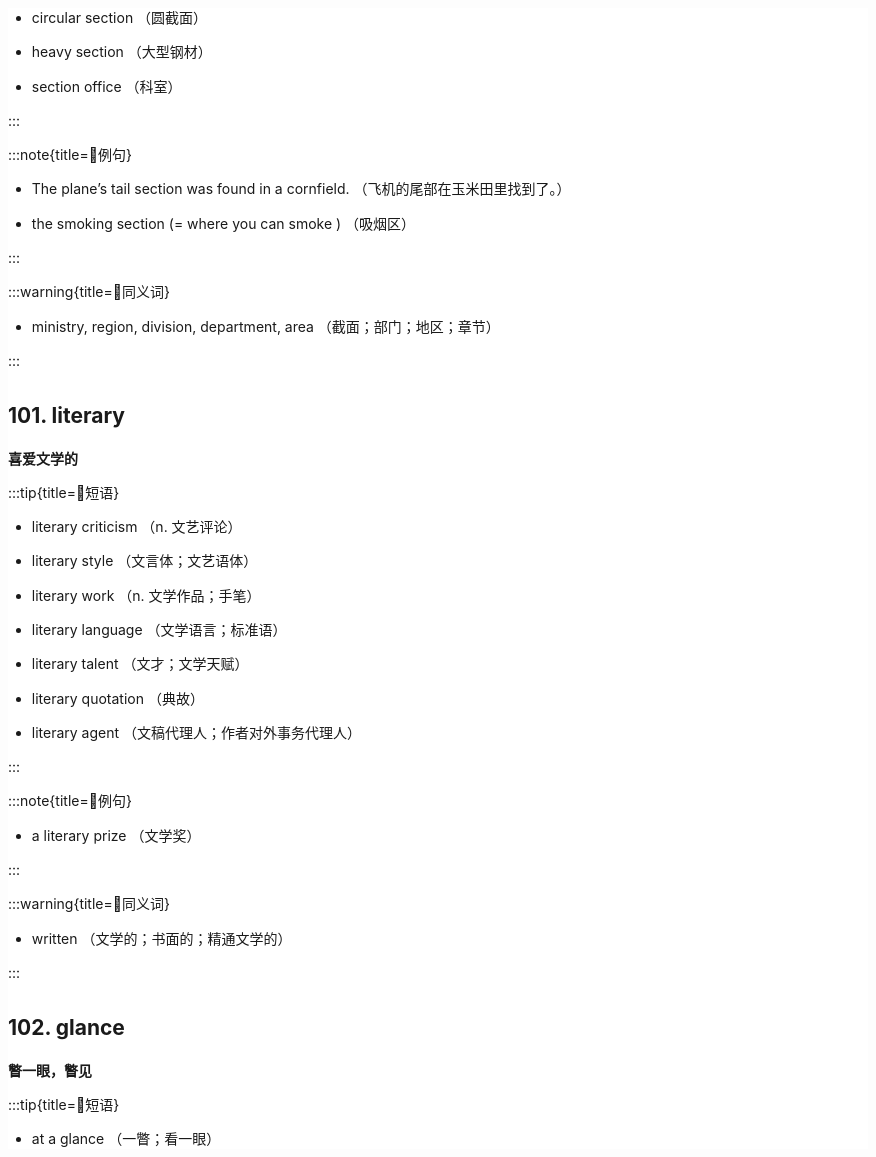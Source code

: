- circular section （圆截面）

- heavy section （大型钢材）

- section office （科室）

:::

:::note{title=🎤例句}

- The plane’s tail section was found in a cornfield. （飞机的尾部在玉米田里找到了。）

- the smoking section (= where you can smoke ) （吸烟区）

:::

:::warning{title=🤔同义词}

- ministry, region, division, department, area （截面；部门；地区；章节）

:::

## 101. literary

**喜爱文学的**

:::tip{title=🤩短语}

- literary criticism （n. 文艺评论）

- literary style （文言体；文艺语体）

- literary work （n. 文学作品；手笔）

- literary language （文学语言；标准语）

- literary talent （文才；文学天赋）

- literary quotation （典故）

- literary agent （文稿代理人；作者对外事务代理人）

:::

:::note{title=🎤例句}

- a literary prize （文学奖）

:::

:::warning{title=🤔同义词}

- written （文学的；书面的；精通文学的）

:::

## 102. glance

**瞥一眼，瞥见**

:::tip{title=🤩短语}

- at a glance （一瞥；看一眼）
